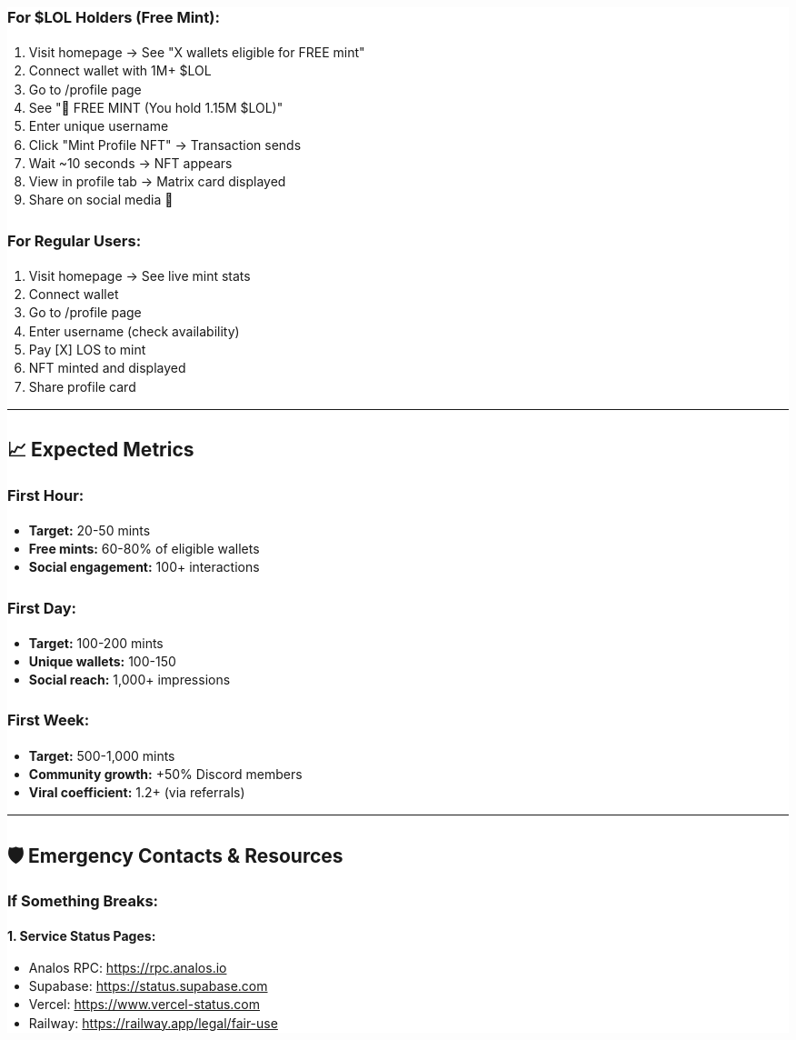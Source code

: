 ### **For $LOL Holders (Free Mint):**
1. Visit homepage → See "X wallets eligible for FREE mint"
2. Connect wallet with 1M+ $LOL
3. Go to /profile page
4. See "🎁 FREE MINT (You hold 1.15M $LOL)"
5. Enter unique username
6. Click "Mint Profile NFT" → Transaction sends
7. Wait ~10 seconds → NFT appears
8. View in profile tab → Matrix card displayed
9. Share on social media 🎉

### **For Regular Users:**
1. Visit homepage → See live mint stats
2. Connect wallet
3. Go to /profile page
4. Enter username (check availability)
5. Pay [X] LOS to mint
6. NFT minted and displayed
7. Share profile card

---

## 📈 **Expected Metrics**

### **First Hour:**
- **Target:** 20-50 mints
- **Free mints:** 60-80% of eligible wallets
- **Social engagement:** 100+ interactions

### **First Day:**
- **Target:** 100-200 mints
- **Unique wallets:** 100-150
- **Social reach:** 1,000+ impressions

### **First Week:**
- **Target:** 500-1,000 mints
- **Community growth:** +50% Discord members
- **Viral coefficient:** 1.2+ (via referrals)

---

## 🛡️ **Emergency Contacts & Resources**

### **If Something Breaks:**

**1. Service Status Pages:**
- Analos RPC: https://rpc.analos.io
- Supabase: https://status.supabase.com
- Vercel: https://www.vercel-status.com
- Railway: https://railway.app/legal/fair-use
